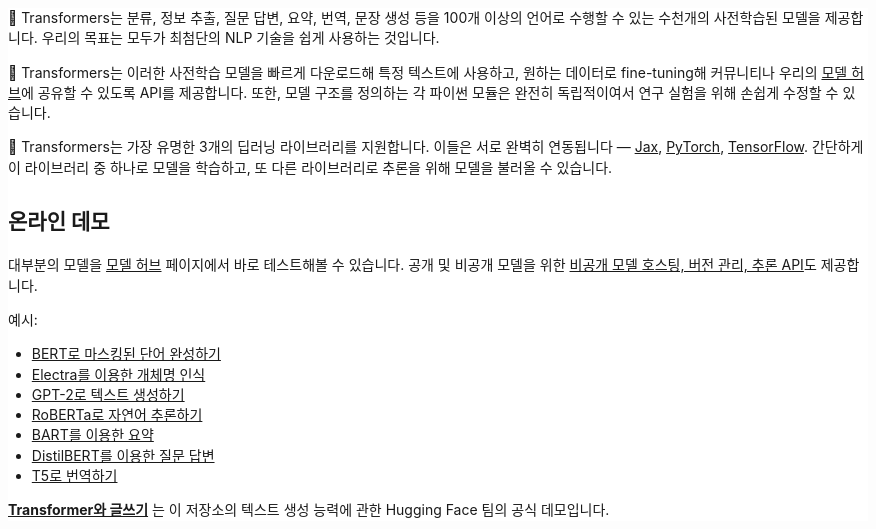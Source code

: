 🤗 Transformers는 분류, 정보 추출, 질문 답변, 요약, 번역, 문장 생성 등을 100개 이상의 언어로 수행할 수 있는 수천개의 사전학습된 모델을 제공합니다. 우리의 목표는 모두가 최첨단의 NLP 기술을 쉽게 사용하는 것입니다.

🤗 Transformers는 이러한 사전학습 모델을 빠르게 다운로드해 특정 텍스트에 사용하고, 원하는 데이터로 fine-tuning해 커뮤니티나 우리의 [모델 허브](https://huggingface.co/models)에 공유할 수 있도록 API를 제공합니다. 또한, 모델 구조를 정의하는 각 파이썬 모듈은 완전히 독립적이여서 연구 실험을 위해 손쉽게 수정할 수 있습니다.

🤗 Transformers는 가장 유명한 3개의 딥러닝 라이브러리를 지원합니다. 이들은 서로 완벽히 연동됩니다 — [Jax](https://jax.readthedocs.io/en/latest/), [PyTorch](https://pytorch.org/), [TensorFlow](https://www.tensorflow.org/). 간단하게 이 라이브러리 중 하나로 모델을 학습하고, 또 다른 라이브러리로 추론을 위해 모델을 불러올 수 있습니다.

## 온라인 데모

대부분의 모델을 [모델 허브](https://huggingface.co/models) 페이지에서 바로 테스트해볼 수 있습니다. 공개 및 비공개 모델을 위한 [비공개 모델 호스팅, 버전 관리, 추론 API](https://huggingface.co/pricing)도 제공합니다.

예시:
- [BERT로 마스킹된 단어 완성하기](https://huggingface.co/google-bert/bert-base-uncased?text=Paris+is+the+%5BMASK%5D+of+France)
- [Electra를 이용한 개체명 인식](https://huggingface.co/dbmdz/electra-large-discriminator-finetuned-conll03-english?text=My+name+is+Sarah+and+I+live+in+London+city)
- [GPT-2로 텍스트 생성하기](https://huggingface.co/openai-community/gpt2?text=A+long+time+ago%2C+)
- [RoBERTa로 자연어 추론하기](https://huggingface.co/FacebookAI/roberta-large-mnli?text=The+dog+was+lost.+Nobody+lost+any+animal)
- [BART를 이용한 요약](https://huggingface.co/facebook/bart-large-cnn?text=The+tower+is+324+metres+%281%2C063+ft%29+tall%2C+about+the+same+height+as+an+81-storey+building%2C+and+the+tallest+structure+in+Paris.+Its+base+is+square%2C+measuring+125+metres+%28410+ft%29+on+each+side.+During+its+construction%2C+the+Eiffel+Tower+surpassed+the+Washington+Monument+to+become+the+tallest+man-made+structure+in+the+world%2C+a+title+it+held+for+41+years+until+the+Chrysler+Building+in+New+York+City+was+finished+in+1930.+It+was+the+first+structure+to+reach+a+height+of+300+metres.+Due+to+the+addition+of+a+broadcasting+aerial+at+the+top+of+the+tower+in+1957%2C+it+is+now+taller+than+the+Chrysler+Building+by+5.2+metres+%2817+ft%29.+Excluding+transmitters%2C+the+Eiffel+Tower+is+the+second+tallest+free-standing+structure+in+France+after+the+Millau+Viaduct)
- [DistilBERT를 이용한 질문 답변](https://huggingface.co/distilbert/distilbert-base-uncased-distilled-squad?text=Which+name+is+also+used+to+describe+the+Amazon+rainforest+in+English%3F&context=The+Amazon+rainforest+%28Portuguese%3A+Floresta+Amaz%C3%B4nica+or+Amaz%C3%B4nia%3B+Spanish%3A+Selva+Amaz%C3%B3nica%2C+Amazon%C3%ADa+or+usually+Amazonia%3B+French%3A+For%C3%AAt+amazonienne%3B+Dutch%3A+Amazoneregenwoud%29%2C+also+known+in+English+as+Amazonia+or+the+Amazon+Jungle%2C+is+a+moist+broadleaf+forest+that+covers+most+of+the+Amazon+basin+of+South+America.+This+basin+encompasses+7%2C000%2C000+square+kilometres+%282%2C700%2C000+sq+mi%29%2C+of+which+5%2C500%2C000+square+kilometres+%282%2C100%2C000+sq+mi%29+are+covered+by+the+rainforest.+This+region+includes+territory+belonging+to+nine+nations.+The+majority+of+the+forest+is+contained+within+Brazil%2C+with+60%25+of+the+rainforest%2C+followed+by+Peru+with+13%25%2C+Colombia+with+10%25%2C+and+with+minor+amounts+in+Venezuela%2C+Ecuador%2C+Bolivia%2C+Guyana%2C+Suriname+and+French+Guiana.+States+or+departments+in+four+nations+contain+%22Amazonas%22+in+their+names.+The+Amazon+represents+over+half+of+the+planet%27s+remaining+rainforests%2C+and+comprises+the+largest+and+most+biodiverse+tract+of+tropical+rainforest+in+the+world%2C+with+an+estimated+390+billion+individual+trees+divided+into+16%2C000+species)
- [T5로 번역하기](https://huggingface.co/google-t5/t5-base?text=My+name+is+Wolfgang+and+I+live+in+Berlin)

**[Transformer와 글쓰기](https://transformer.huggingface.co)** 는 이 저장소의 텍스트 생성 능력에 관한 Hugging Face 팀의 공식 데모입니다.
